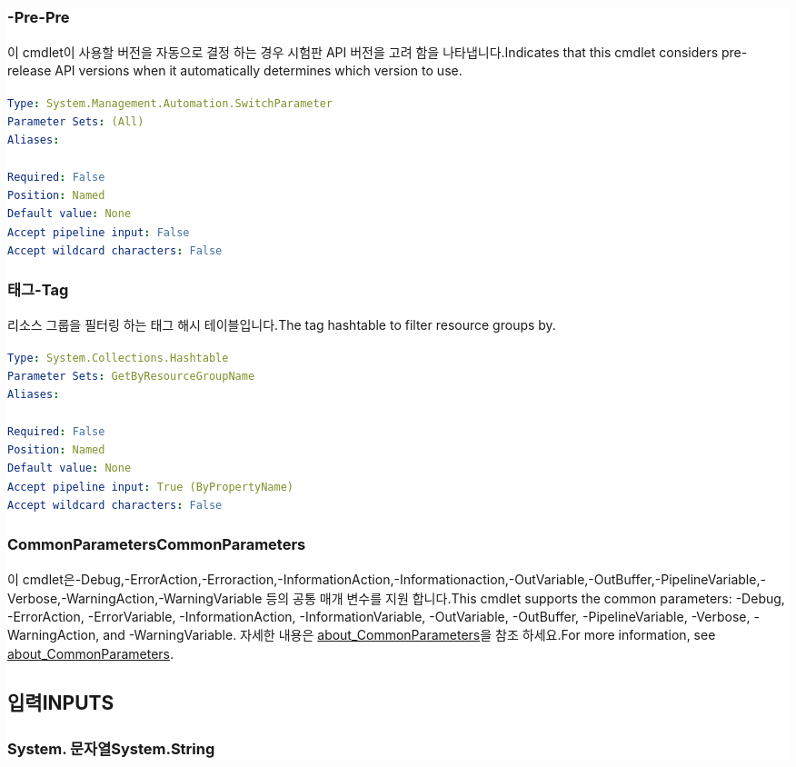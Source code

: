 ### <span data-ttu-id="5dddb-135">-Pre</span><span class="sxs-lookup"><span data-stu-id="5dddb-135">-Pre</span></span>
<span data-ttu-id="5dddb-136">이 cmdlet이 사용할 버전을 자동으로 결정 하는 경우 시험판 API 버전을 고려 함을 나타냅니다.</span><span class="sxs-lookup"><span data-stu-id="5dddb-136">Indicates that this cmdlet considers pre-release API versions when it automatically determines which version to use.</span></span>

```yaml
Type: System.Management.Automation.SwitchParameter
Parameter Sets: (All)
Aliases:

Required: False
Position: Named
Default value: None
Accept pipeline input: False
Accept wildcard characters: False
```

### <span data-ttu-id="5dddb-137">태그</span><span class="sxs-lookup"><span data-stu-id="5dddb-137">-Tag</span></span>
<span data-ttu-id="5dddb-138">리소스 그룹을 필터링 하는 태그 해시 테이블입니다.</span><span class="sxs-lookup"><span data-stu-id="5dddb-138">The tag hashtable to filter resource groups by.</span></span>

```yaml
Type: System.Collections.Hashtable
Parameter Sets: GetByResourceGroupName
Aliases:

Required: False
Position: Named
Default value: None
Accept pipeline input: True (ByPropertyName)
Accept wildcard characters: False
```

### <span data-ttu-id="5dddb-139">CommonParameters</span><span class="sxs-lookup"><span data-stu-id="5dddb-139">CommonParameters</span></span>
<span data-ttu-id="5dddb-140">이 cmdlet은-Debug,-ErrorAction,-Erroraction,-InformationAction,-Informationaction,-OutVariable,-OutBuffer,-PipelineVariable,-Verbose,-WarningAction,-WarningVariable 등의 공통 매개 변수를 지원 합니다.</span><span class="sxs-lookup"><span data-stu-id="5dddb-140">This cmdlet supports the common parameters: -Debug, -ErrorAction, -ErrorVariable, -InformationAction, -InformationVariable, -OutVariable, -OutBuffer, -PipelineVariable, -Verbose, -WarningAction, and -WarningVariable.</span></span> <span data-ttu-id="5dddb-141">자세한 내용은 [about_CommonParameters](http://go.microsoft.com/fwlink/?LinkID=113216)을 참조 하세요.</span><span class="sxs-lookup"><span data-stu-id="5dddb-141">For more information, see [about_CommonParameters](http://go.microsoft.com/fwlink/?LinkID=113216).</span></span>

## <span data-ttu-id="5dddb-142">입력</span><span class="sxs-lookup"><span data-stu-id="5dddb-142">INPUTS</span></span>

### <span data-ttu-id="5dddb-143">System. 문자열</span><span class="sxs-lookup"><span data-stu-id="5dddb-143">System.String</span></span>
